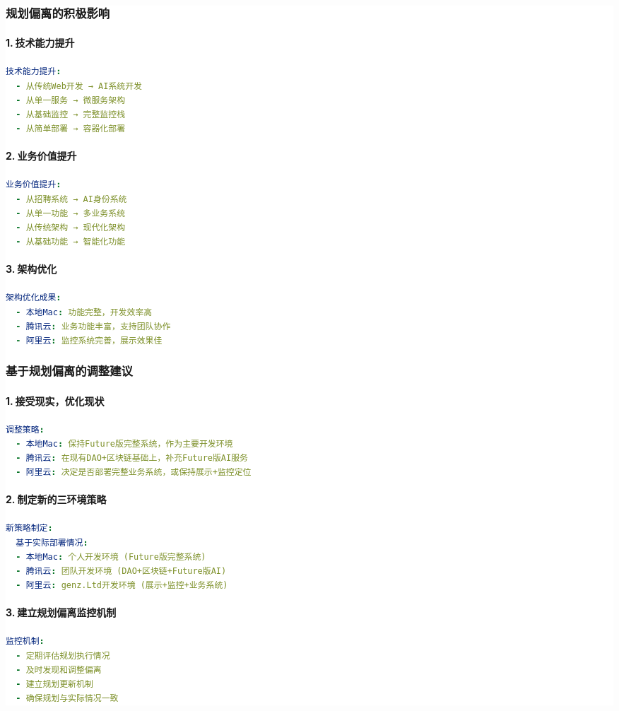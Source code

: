### **规划偏离的积极影响**

#### **1. 技术能力提升**
```yaml
技术能力提升:
  - 从传统Web开发 → AI系统开发
  - 从单一服务 → 微服务架构
  - 从基础监控 → 完整监控栈
  - 从简单部署 → 容器化部署
```

#### **2. 业务价值提升**
```yaml
业务价值提升:
  - 从招聘系统 → AI身份系统
  - 从单一功能 → 多业务系统
  - 从传统架构 → 现代化架构
  - 从基础功能 → 智能化功能
```

#### **3. 架构优化**
```yaml
架构优化成果:
  - 本地Mac: 功能完整，开发效率高
  - 腾讯云: 业务功能丰富，支持团队协作
  - 阿里云: 监控系统完善，展示效果佳
```

### **基于规划偏离的调整建议**

#### **1. 接受现实，优化现状**
```yaml
调整策略:
  - 本地Mac: 保持Future版完整系统，作为主要开发环境
  - 腾讯云: 在现有DAO+区块链基础上，补充Future版AI服务
  - 阿里云: 决定是否部署完整业务系统，或保持展示+监控定位
```

#### **2. 制定新的三环境策略**
```yaml
新策略制定:
  基于实际部署情况:
  - 本地Mac: 个人开发环境 (Future版完整系统)
  - 腾讯云: 团队开发环境 (DAO+区块链+Future版AI)
  - 阿里云: genz.Ltd开发环境 (展示+监控+业务系统)
```

#### **3. 建立规划偏离监控机制**
```yaml
监控机制:
  - 定期评估规划执行情况
  - 及时发现和调整偏离
  - 建立规划更新机制
  - 确保规划与实际情况一致
```
